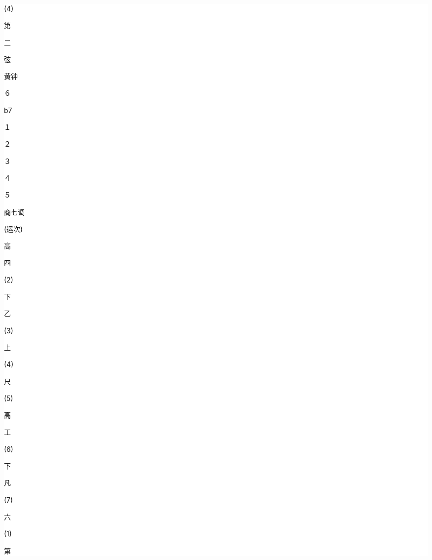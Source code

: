 (4)  

第  

二  

弦  

 黄钟  

 ６  

 b7  

 １  

 ２  

 ３  

 ４  

 ５  

商七调  

(运次)  

高  

四  

(2)  

 下  

乙  

(3)  

上  

(4)  

尺  

(5)  

 高  

工  

(6)  

 下  

凡  

(7)  

六  

(1)  

第  
